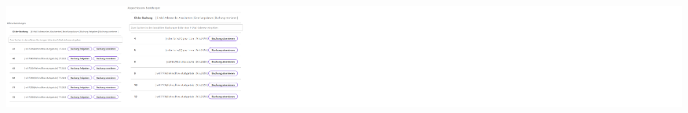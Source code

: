 <img src="./assets/BookingOverview_OpenBookings.png" width="150px" alt="Offene Buchungen"> <img src="./assets/BookingOverview_ClosedBookings.png" width="150px" alt="Bezahlte Buchungen">